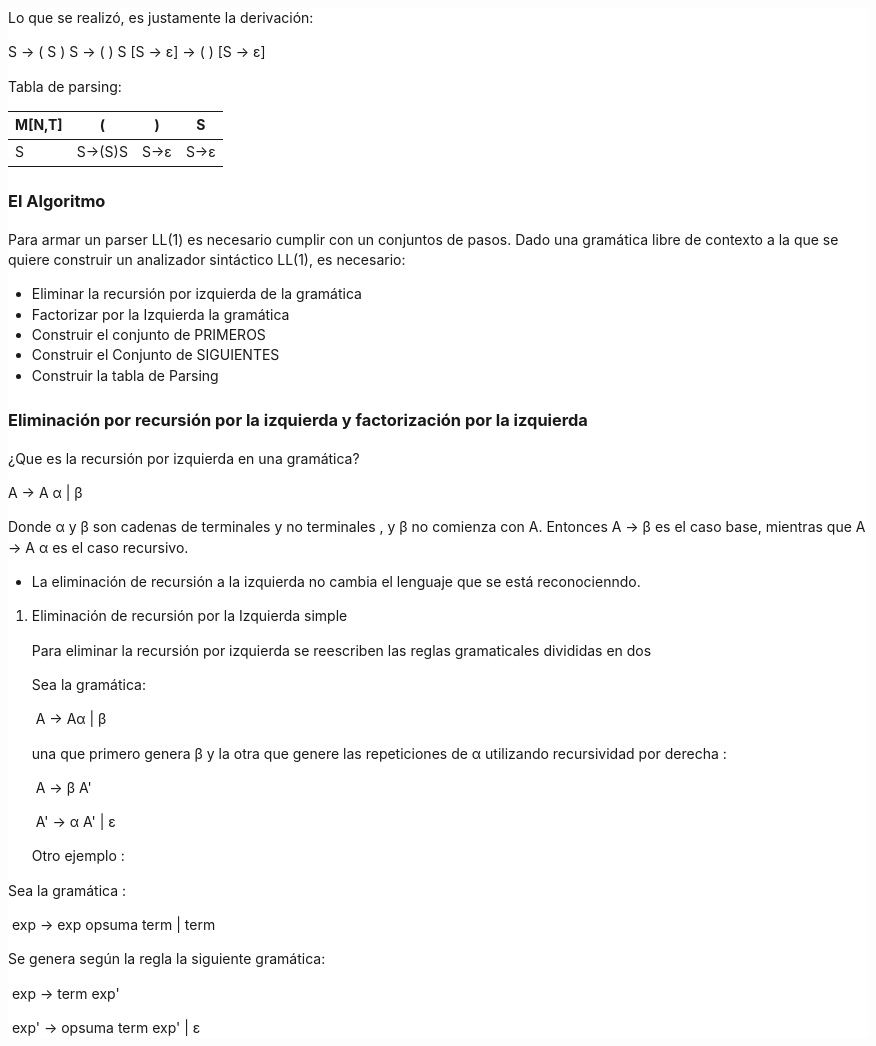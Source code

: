 Lo que se realizó, es justamente la derivación:

   S -> ( S ) S -> ( ) S [S -> &epsilon;] -> ( ) [S -> &epsilon;]

Tabla de parsing:

   | M[N,T] | (       | )            | S            |
   |--------|---------|--------------|--------------| 
   | S      | S->(S)S | S->&epsilon; | S->&epsilon; |

### El Algoritmo

Para armar un parser LL(1) es necesario cumplir con un conjuntos de pasos. Dado una gramática libre de contexto a la que se quiere construir un analizador sintáctico LL(1), es necesario:

   -   Eliminar la recursión por izquierda de la gramática
   -   Factorizar por la Izquierda la gramática
   -   Construir el conjunto de PRIMEROS
   -   Construir el Conjunto de SIGUIENTES
   -   Construir la tabla de Parsing

### Eliminación por recursión por la izquierda y factorización por la izquierda

   ¿Que es la recursión por izquierda en una gramática?

   A &rarr; A &alpha; | &beta;

   Donde &alpha; y &beta; son cadenas de terminales y no terminales , y &beta; no comienza con A. Entonces A &rarr; &beta; es el caso base, mientras que A &rarr; A &alpha; es el caso recursivo.

   -   La eliminación de recursión a la izquierda no cambia el lenguaje que se está reconocienndo.

   1. Eliminación de recursión por la Izquierda simple

      Para eliminar la recursión por izquierda se reescriben las reglas gramaticales divididas en dos

      Sea la gramática:

      ​               A &rarr; A&alpha; | &beta;

      una que primero genera &beta; y la otra que genere las repeticiones de &alpha; utilizando recursividad por derecha :

      ​               A &rarr; &beta; A' 

      ​               A' &rarr; &alpha; A' | &epsilon;

      Otro ejemplo :

Sea la gramática :

​                    exp &rarr; exp opsuma term | term

Se genera según la regla la siguiente gramática:


​                    exp &rarr; term exp' 

​                     exp' &rarr; opsuma term exp' | &epsilon;
